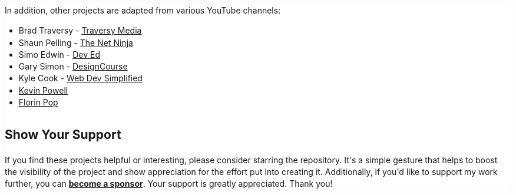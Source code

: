 In addition, other projects are adapted from various YouTube channels:

- Brad Traversy -
  [Traversy Media](https://www.youtube.com/channel/UC29ju8bIPH5as8OGnQzwJyA)
- Shaun Pelling -
  [The Net Ninja](https://www.youtube.com/channel/UCW5YeuERMmlnqo4oq8vwUpg)
- Simo Edwin -
  [Dev Ed](https://www.youtube.com/channel/UClb90NQQcskPUGDIXsQEz5Q)
- Gary Simon -
  [DesignCourse](https://www.youtube.com/channel/UCVyRiMvfUNMA1UPlDPzG5Ow)
- Kyle Cook -
  [Web Dev Simplified](https://www.youtube.com/channel/UCFbNIlppjAuEX4znoulh0Cw)
- [Kevin Powell](https://www.youtube.com/channel/UCJZv4d5rbIKd4QHMPkcABCw)
- [Florin Pop](https://www.youtube.com/channel/UCeU-1X402kT-JlLdAitxSMA)

## Show Your Support

If you find these projects helpful or interesting, please consider starring the
repository. It's a simple gesture that helps to boost the visibility of the
project and show appreciation for the effort put into creating it. Additionally,
if you'd like to support my work further, you can
[**become a sponsor**](https://github.com/sponsors/solygambas). Your support is
greatly appreciated. Thank you!
